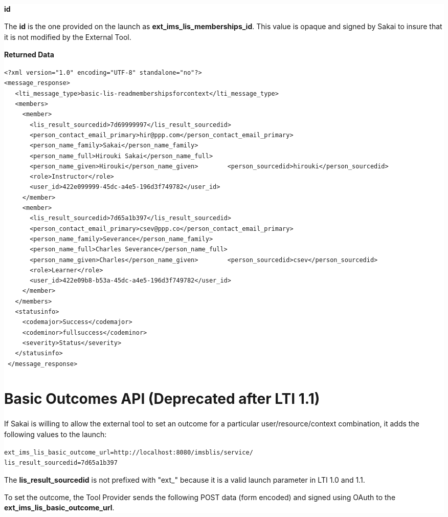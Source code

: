 **id**

The **id** is the one provided on the launch
as **ext\_ims\_lis\_memberships\_id**. This value is opaque and signed
by Sakai to insure that it is not modified by the External Tool.

**Returned Data**

    <?xml version="1.0" encoding="UTF-8" standalone="no"?>
    <message_response>
       <lti_message_type>basic-lis-readmembershipsforcontext</lti_message_type>
       <members>
         <member>
           <lis_result_sourcedid>7d69999997</lis_result_sourcedid>
           <person_contact_email_primary>hir@ppp.com</person_contact_email_primary>
           <person_name_family>Sakai</person_name_family>
           <person_name_full>Hirouki Sakai</person_name_full>
           <person_name_given>Hirouki</person_name_given>        <person_sourcedid>hirouki</person_sourcedid>
           <role>Instructor</role>
           <user_id>422e099999-45dc-a4e5-196d3f749782</user_id>
         </member>
         <member>
           <lis_result_sourcedid>7d65a1b397</lis_result_sourcedid>
           <person_contact_email_primary>csev@ppp.co</person_contact_email_primary>
           <person_name_family>Severance</person_name_family>
           <person_name_full>Charles Severance</person_name_full>
           <person_name_given>Charles</person_name_given>        <person_sourcedid>csev</person_sourcedid>
           <role>Learner</role>
           <user_id>422e09b8-b53a-45dc-a4e5-196d3f749782</user_id>
         </member>
       </members>
       <statusinfo>
         <codemajor>Success</codemajor>
         <codeminor>fullsuccess</codeminor>
         <severity>Status</severity>
       </statusinfo>
     </message_response>

Basic Outcomes API (Deprecated after LTI 1.1)
=============================================

If Sakai is willing to allow the external tool to set an outcome for a
particular user/resource/context combination, it adds the following
values to the launch:

    ext_ims_lis_basic_outcome_url=http://localhost:8080/imsblis/service/
    lis_result_sourcedid=7d65a1b397

The **lis\_result\_sourcedid** is not prefixed with "ext\_" because it
is a valid launch parameter in LTI 1.0 and 1.1.

To set the outcome, the Tool Provider sends the following POST data
(form encoded) and signed using OAuth to the
**ext\_ims\_lis\_basic\_outcome\_url**.

